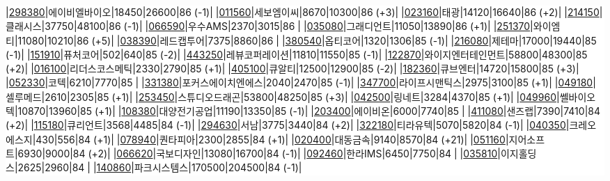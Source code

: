 |[298380](https://finance.daum.net/quotes/A298380)|에이비엘바이오|18450|26600|86 (-1)|
|[011560](https://finance.daum.net/quotes/A011560)|세보엠이씨|8670|10300|86 (+3)|
|[023160](https://finance.daum.net/quotes/A023160)|태광|14120|16640|86 (+2)|
|[214150](https://finance.daum.net/quotes/A214150)|클래시스|37750|48100|86 (-1)|
|[066590](https://finance.daum.net/quotes/A066590)|우수AMS|2370|3015|86 |
|[035080](https://finance.daum.net/quotes/A035080)|그래디언트|11050|13890|86 (+1)|
|[251370](https://finance.daum.net/quotes/A251370)|와이엠티|11080|10210|86 (+5)|
|[038390](https://finance.daum.net/quotes/A038390)|레드캡투어|7375|8860|86 |
|[380540](https://finance.daum.net/quotes/A380540)|옵티코어|1320|1306|85 (-1)|
|[216080](https://finance.daum.net/quotes/A216080)|제테마|17000|19440|85 (-1)|
|[151910](https://finance.daum.net/quotes/A151910)|퓨처코어|502|640|85 (-2)|
|[443250](https://finance.daum.net/quotes/A443250)|레뷰코퍼레이션|11810|11550|85 (-1)|
|[122870](https://finance.daum.net/quotes/A122870)|와이지엔터테인먼트|58800|48300|85 (+2)|
|[016100](https://finance.daum.net/quotes/A016100)|리더스코스메틱|2330|2790|85 (+1)|
|[405100](https://finance.daum.net/quotes/A405100)|큐알티|12500|12900|85 (-2)|
|[182360](https://finance.daum.net/quotes/A182360)|큐브엔터|14720|15800|85 (+3)|
|[052330](https://finance.daum.net/quotes/A052330)|코텍|6210|7770|85 |
|[331380](https://finance.daum.net/quotes/A331380)|포커스에이치엔에스|2040|2470|85 (-1)|
|[347700](https://finance.daum.net/quotes/A347700)|라이프시맨틱스|2975|3100|85 (+1)|
|[049180](https://finance.daum.net/quotes/A049180)|셀루메드|2610|2305|85 (+1)|
|[253450](https://finance.daum.net/quotes/A253450)|스튜디오드래곤|53800|48250|85 (+3)|
|[042500](https://finance.daum.net/quotes/A042500)|링네트|3284|4370|85 (+1)|
|[049960](https://finance.daum.net/quotes/A049960)|쎌바이오텍|10870|13960|85 (+1)|
|[108380](https://finance.daum.net/quotes/A108380)|대양전기공업|11190|13350|85 (-1)|
|[203400](https://finance.daum.net/quotes/A203400)|에이비온|6000|7740|85 |
|[411080](https://finance.daum.net/quotes/A411080)|샌즈랩|7390|7410|84 (+2)|
|[115180](https://finance.daum.net/quotes/A115180)|큐리언트|3568|4485|84 (-1)|
|[294630](https://finance.daum.net/quotes/A294630)|서남|3775|3440|84 (+2)|
|[322180](https://finance.daum.net/quotes/A322180)|티라유텍|5070|5820|84 (-1)|
|[040350](https://finance.daum.net/quotes/A040350)|크레오에스지|430|556|84 (+1)|
|[078940](https://finance.daum.net/quotes/A078940)|퀀타피아|2300|2855|84 (+1)|
|[020400](https://finance.daum.net/quotes/A020400)|대동금속|9140|8570|84 (+21)|
|[051160](https://finance.daum.net/quotes/A051160)|지어소프트|6930|9000|84 (+2)|
|[066620](https://finance.daum.net/quotes/A066620)|국보디자인|13080|16700|84 (-1)|
|[092460](https://finance.daum.net/quotes/A092460)|한라IMS|6450|7750|84 |
|[035810](https://finance.daum.net/quotes/A035810)|이지홀딩스|2625|2960|84 |
|[140860](https://finance.daum.net/quotes/A140860)|파크시스템스|170500|204500|84 (-1)|